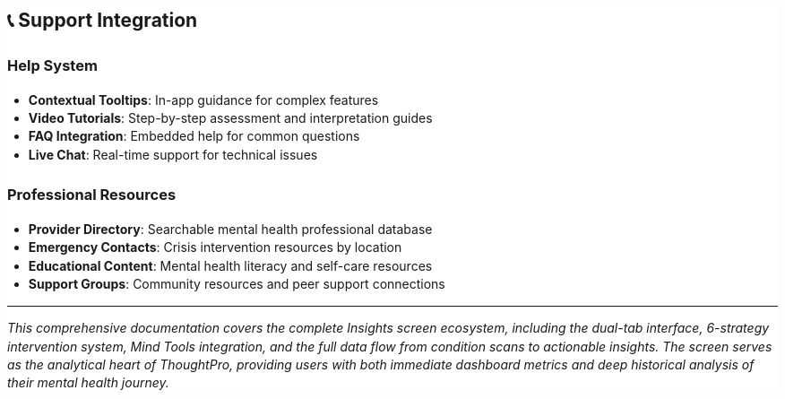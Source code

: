 ## 📞 Support Integration

### Help System
- **Contextual Tooltips**: In-app guidance for complex features
- **Video Tutorials**: Step-by-step assessment and interpretation guides
- **FAQ Integration**: Embedded help for common questions
- **Live Chat**: Real-time support for technical issues

### Professional Resources
- **Provider Directory**: Searchable mental health professional database
- **Emergency Contacts**: Crisis intervention resources by location
- **Educational Content**: Mental health literacy and self-care resources
- **Support Groups**: Community resources and peer support connections

---

*This comprehensive documentation covers the complete Insights screen ecosystem, including the dual-tab interface, 6-strategy intervention system, Mind Tools integration, and the full data flow from condition scans to actionable insights. The screen serves as the analytical heart of ThoughtPro, providing users with both immediate dashboard metrics and deep historical analysis of their mental health journey.*
